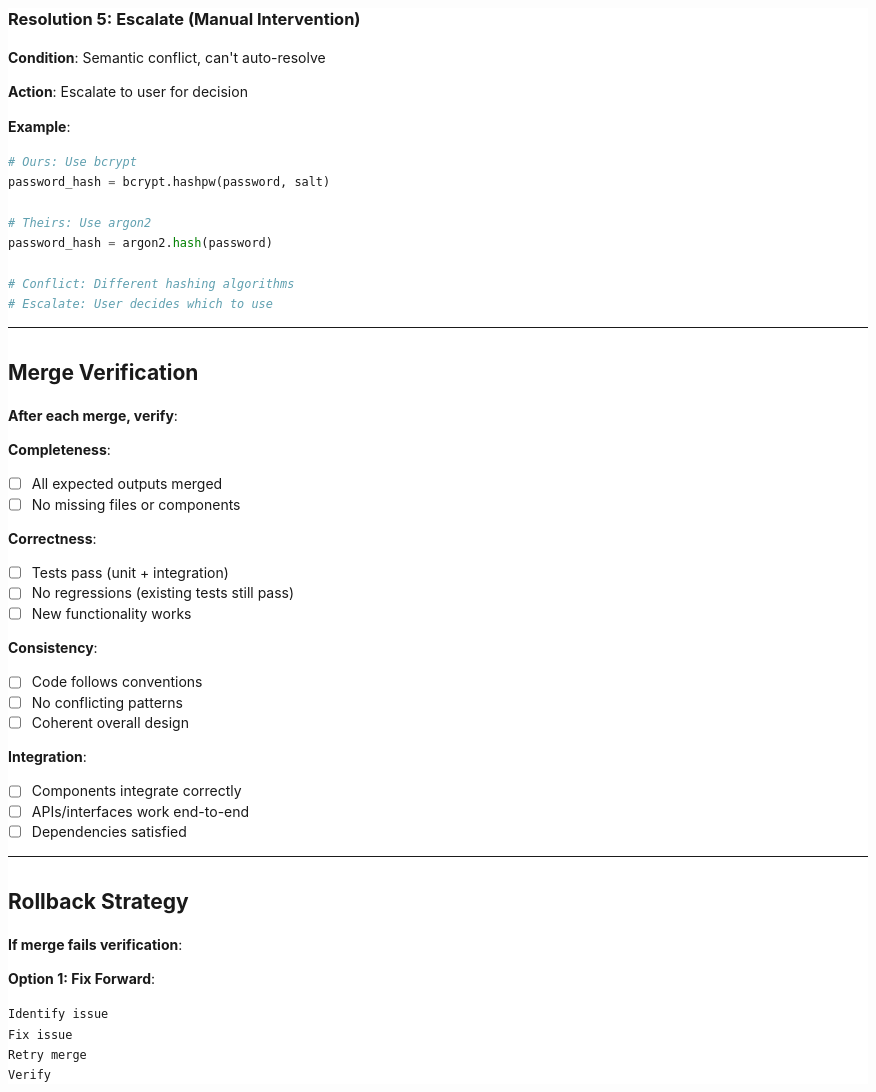 
### Resolution 5: Escalate (Manual Intervention)

**Condition**: Semantic conflict, can't auto-resolve

**Action**: Escalate to user for decision

**Example**:
```python
# Ours: Use bcrypt
password_hash = bcrypt.hashpw(password, salt)

# Theirs: Use argon2
password_hash = argon2.hash(password)

# Conflict: Different hashing algorithms
# Escalate: User decides which to use
```

---

## Merge Verification

**After each merge, verify**:

**Completeness**:
- [ ] All expected outputs merged
- [ ] No missing files or components

**Correctness**:
- [ ] Tests pass (unit + integration)
- [ ] No regressions (existing tests still pass)
- [ ] New functionality works

**Consistency**:
- [ ] Code follows conventions
- [ ] No conflicting patterns
- [ ] Coherent overall design

**Integration**:
- [ ] Components integrate correctly
- [ ] APIs/interfaces work end-to-end
- [ ] Dependencies satisfied

---

## Rollback Strategy

**If merge fails verification**:

**Option 1: Fix Forward**:
```
Identify issue
Fix issue
Retry merge
Verify
```
